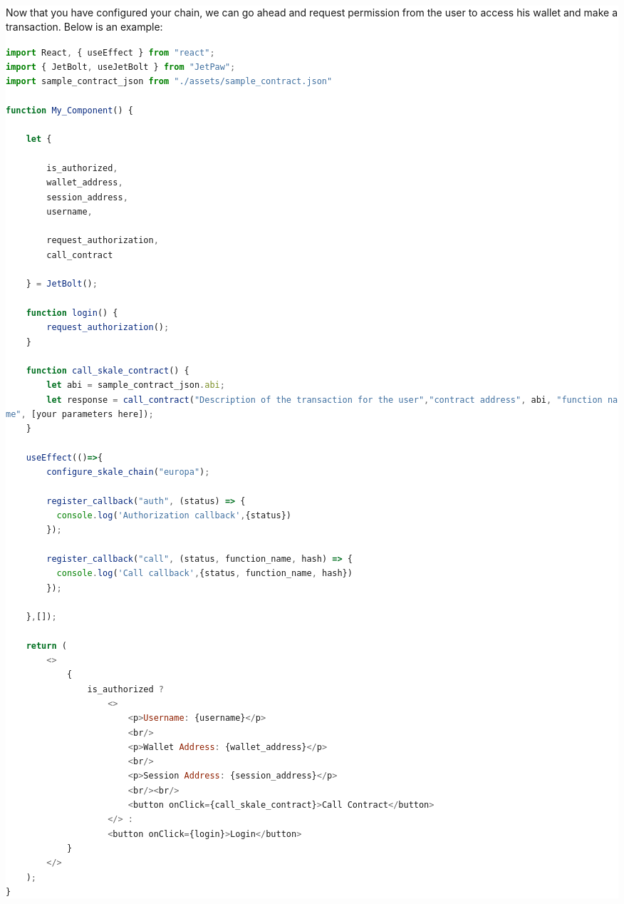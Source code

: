 Now that you have configured your chain, we can go ahead and request permission from the user to access his wallet and make a transaction. Below is an example:

```js
import React, { useEffect } from "react";
import { JetBolt, useJetBolt } from "JetPaw";
import sample_contract_json from "./assets/sample_contract.json"

function My_Component() {

    let {

        is_authorized,
        wallet_address,
        session_address,
        username,
    
        request_authorization,
        call_contract
        
    } = JetBolt();
    
    function login() {
        request_authorization();
    }
    
    function call_skale_contract() {
        let abi = sample_contract_json.abi;
        let response = call_contract("Description of the transaction for the user","contract address", abi, "function name", [your parameters here]);
    }
    
    useEffect(()=>{
        configure_skale_chain("europa");
        
        register_callback("auth", (status) => {
          console.log('Authorization callback',{status})
        });
        
        register_callback("call", (status, function_name, hash) => {
          console.log('Call callback',{status, function_name, hash})
        });

    },[]);
    
    return (
        <>
            {
                is_authorized ?
                    <>
                        <p>Username: {username}</p>
                        <br/>
                        <p>Wallet Address: {wallet_address}</p>
                        <br/>
                        <p>Session Address: {session_address}</p>
                        <br/><br/>
                        <button onClick={call_skale_contract}>Call Contract</button>
                    </> :
                    <button onClick={login}>Login</button>
            }
        </>
    );
}

```
